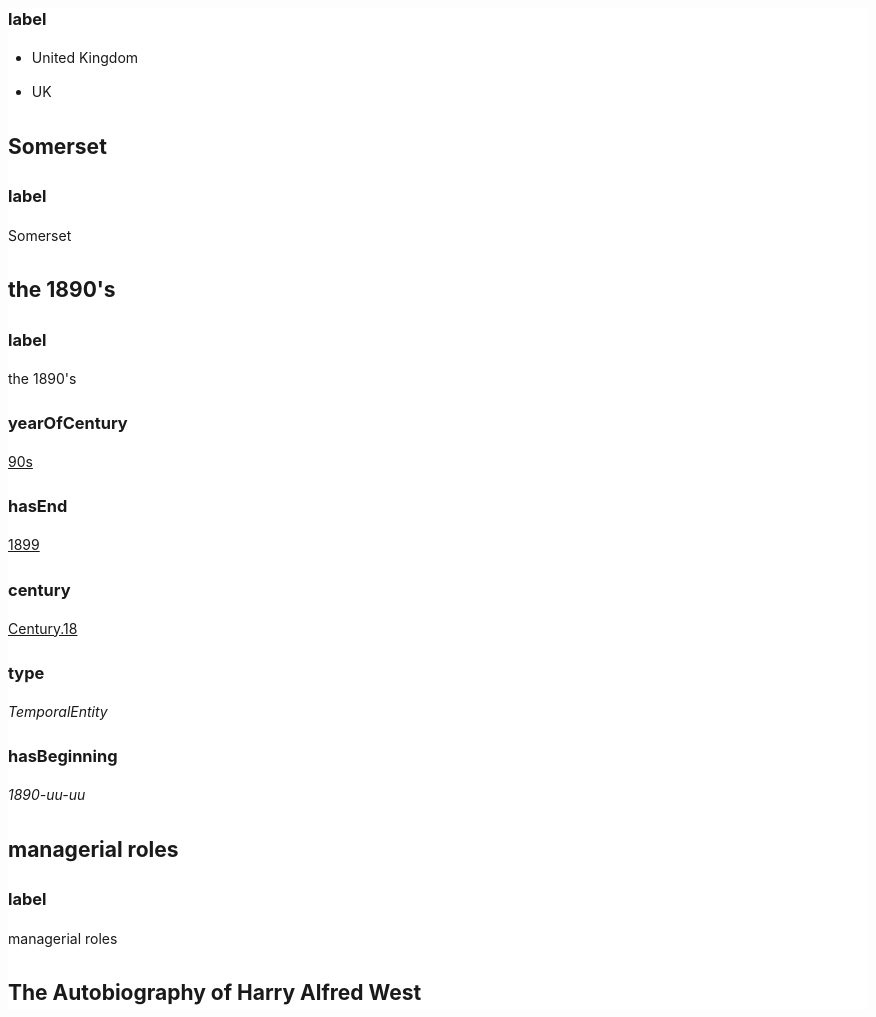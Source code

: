 ### label

 - United Kingdom

 - UK

## Somerset

### label


Somerset

## the 1890's

### label


the 1890's

### yearOfCentury


[90s](#90s)

### hasEnd


[1899](#1899)

### century


[Century.18](#Century.18)

### type


*TemporalEntity*

### hasBeginning


*1890-uu-uu*

## managerial roles

### label


managerial roles

## The Autobiography of Harry Alfred West
